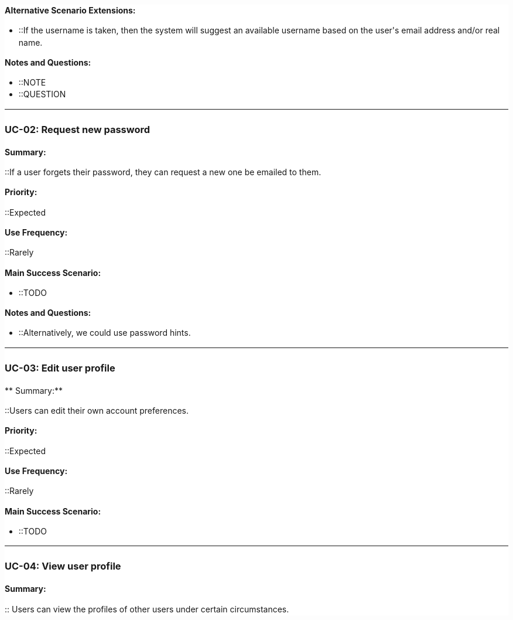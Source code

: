 **Alternative Scenario Extensions:**

- ::If the username is taken, then the system will suggest an available username based on the user's email address and/or real name.

**Notes and Questions:**

- ::NOTE
- ::QUESTION

---

### UC-02: Request new password

**Summary:**

::If a user forgets their password, they can request a new one be emailed to them.

**Priority:**

::Expected

**Use Frequency:**

::Rarely

**Main Success Scenario:**

- ::TODO

**Notes and Questions:**

- ::Alternatively, we could use password hints.

---

### UC-03: Edit user profile

** Summary:**

::Users can edit their own account preferences.

**Priority:**

::Expected

**Use Frequency:**

::Rarely

**Main Success Scenario:**

- ::TODO

---

### UC-04: View user profile

**Summary:**

:: Users can view the profiles of other users under certain circumstances.
